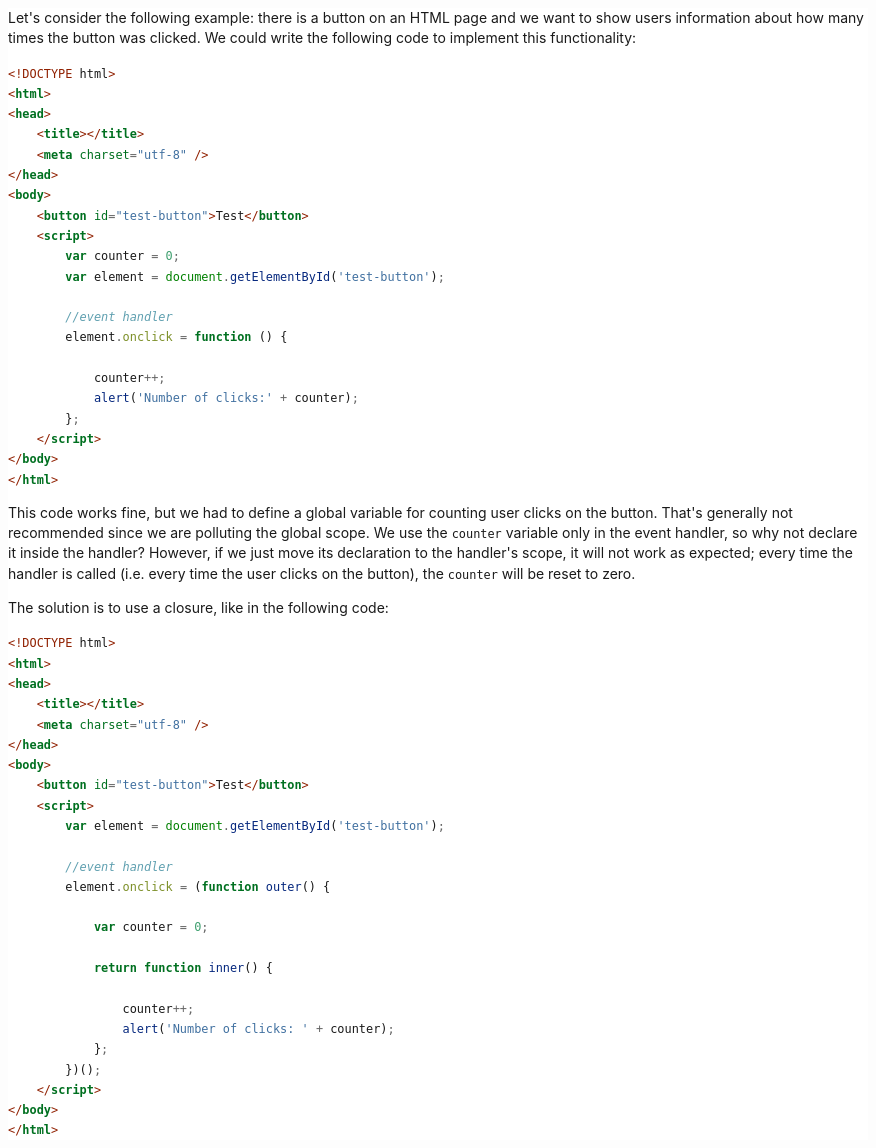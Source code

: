 Let's consider the following example: there is a button on an HTML page and we want to show users information about how many times the button was clicked. We could write the following code to implement this functionality:

``` HTML
<!DOCTYPE html>
<html>
<head>
    <title></title>
	<meta charset="utf-8" />
</head>
<body>
    <button id="test-button">Test</button>
    <script>
        var counter = 0;
        var element = document.getElementById('test-button');

        //event handler
        element.onclick = function () {

            counter++;
            alert('Number of clicks:' + counter);
        };
    </script>
</body>
</html>
```

This code works fine, but we had to define a global variable for counting user clicks on the button. That's generally not recommended since we are polluting the global scope. We use the `counter` variable only in the event handler, so why not declare it inside the handler? However, if we just move its declaration to the handler's scope, it will not work as expected; every time the handler is called (i.e. every time the user clicks on the button), the `counter` will be reset to zero. 

The solution is to use a closure, like in the following code:

``` HTML
<!DOCTYPE html>
<html>
<head>
    <title></title>
	<meta charset="utf-8" />
</head>
<body>
    <button id="test-button">Test</button>
    <script>
        var element = document.getElementById('test-button');

        //event handler
        element.onclick = (function outer() {

            var counter = 0;
            
            return function inner() {

                counter++;
                alert('Number of clicks: ' + counter);
            };            
        })();
    </script>
</body>
</html>
```